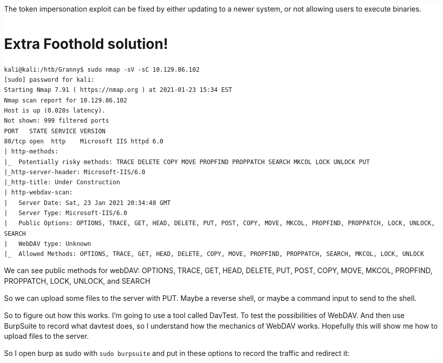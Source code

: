 The token impersonation exploit can be fixed by either updating to a newer system, or not allowing users to execute binaries.


# Extra Foothold solution!

```
kali@kali:/htb/Granny$ sudo nmap -sV -sC 10.129.86.102
[sudo] password for kali: 
Starting Nmap 7.91 ( https://nmap.org ) at 2021-01-23 15:34 EST
Nmap scan report for 10.129.86.102
Host is up (0.028s latency).
Not shown: 999 filtered ports
PORT   STATE SERVICE VERSION
80/tcp open  http    Microsoft IIS httpd 6.0
| http-methods: 
|_  Potentially risky methods: TRACE DELETE COPY MOVE PROPFIND PROPPATCH SEARCH MKCOL LOCK UNLOCK PUT
|_http-server-header: Microsoft-IIS/6.0
|_http-title: Under Construction
| http-webdav-scan: 
|   Server Date: Sat, 23 Jan 2021 20:34:48 GMT
|   Server Type: Microsoft-IIS/6.0
|   Public Options: OPTIONS, TRACE, GET, HEAD, DELETE, PUT, POST, COPY, MOVE, MKCOL, PROPFIND, PROPPATCH, LOCK, UNLOCK, SEARCH
|   WebDAV type: Unknown
|_  Allowed Methods: OPTIONS, TRACE, GET, HEAD, DELETE, COPY, MOVE, PROPFIND, PROPPATCH, SEARCH, MKCOL, LOCK, UNLOCK

```

We can see public methods for webDAV: OPTIONS, TRACE, GET, HEAD, DELETE, PUT, POST, COPY, MOVE, MKCOL, PROPFIND, PROPPATCH, LOCK, UNLOCK, and SEARCH


So we can upload some files to the server with PUT. Maybe a reverse shell, or maybe a command input to send to the shell. 

So to figure out how this works. I’m going to use a tool called DavTest. To test the possibilities of WebDAV. And then use BurpSuite to record what davtest does, so I understand how the mechanics of WebDAV works. Hopefully this will show me how to upload files to the server. 

So I open burp as sudo with `sudo burpsuite` and put in these options to record the traffic and redirect it:

